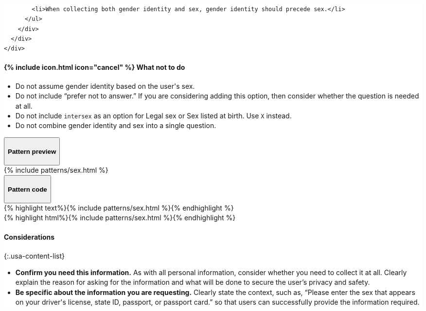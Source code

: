             <li>When collecting both gender identity and sex, gender identity should precede sex.</li>
          </ul> 
        </div>
      </div>
    </div>
  </div>
  <div class="tablet:grid-col">
    <div class="do-dont">
      <div class="do-dont__dont">
        <h4 class="do-dont__heading">
          {% include icon.html icon="cancel" %}
          What not to do
        </h4>
        <div class="do-dont__content">
          <ul>
            <li>Do not assume gender identity based on the user's sex.</li>
            <li>Do not include “prefer not to answer.” If you are considering adding this option, then consider whether the question is needed at all.</li>
            <li>Do not include <code>intersex</code> as an option for Legal sex or Sex listed at birth. Use <code>X</code> instead.</li>
            <li>Do not combine gender identity and sex into a single question.</li>
          </ul>
        </div>
      </div>
    </div>
  </div>
</div>

<div class="usa-accordion usa-accordion--bordered site-accordion-code site-component-preview margin-top-2">
  <button class="usa-accordion__button" aria-controls="accordion-preview-01" aria-expanded="true"><h4 id="pattern-preview-sex">Pattern preview</h4></button>
  <div id="accordion-preview-01" class="usa-accordion__content">
    {% include patterns/sex.html %}
  </div>
</div>
<div class="usa-accordion usa-accordion--bordered site-accordion-code site-component-preview">
  <button class="usa-accordion__button" aria-controls="accordion-code-01" aria-expanded="false"><h4 id="pattern-code-sex">Pattern code</h4></button>
  <div id="accordion-code-01" class="usa-accordion__content">
    <div class="usa-sr-only">
      {% highlight text%}{% include patterns/sex.html %}{% endhighlight %}
    </div>
    {% highlight html%}{% include patterns/sex.html %}{% endhighlight %}
  </div>
</div>

#### Considerations

{:.usa-content-list}
- <strong>Confirm you need this information.</strong> As with all personal information, consider whether you need to collect it at all. Clearly explain the reason for asking for the information and what will be done to secure the user’s privacy and safety. 
- <strong>Be specific about the information you are requesting.</strong> Clearly state the context, such as, “Please enter the sex that appears on your driver's license, state ID, passport, or passport card.” so that users can successfully provide the information required.

